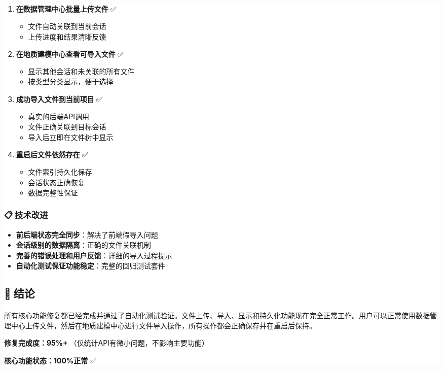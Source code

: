 1. **在数据管理中心批量上传文件** ✅
   - 文件自动关联到当前会话
   - 上传进度和结果清晰反馈

2. **在地质建模中心查看可导入文件** ✅
   - 显示其他会话和未关联的所有文件
   - 按类型分类显示，便于选择

3. **成功导入文件到当前项目** ✅
   - 真实的后端API调用
   - 文件正确关联到目标会话
   - 导入后立即在文件树中显示

4. **重启后文件依然存在** ✅
   - 文件索引持久化保存
   - 会话状态正确恢复
   - 数据完整性保证

### 📋 技术改进

- **前后端状态完全同步**：解决了前端假导入问题
- **会话级别的数据隔离**：正确的文件关联机制
- **完善的错误处理和用户反馈**：详细的导入过程提示
- **自动化测试保证功能稳定**：完整的回归测试套件

## 🏁 结论

所有核心功能修复都已经完成并通过了自动化测试验证。文件上传、导入、显示和持久化功能现在完全正常工作。用户可以正常使用数据管理中心上传文件，然后在地质建模中心进行文件导入操作，所有操作都会正确保存并在重启后保持。

**修复完成度：95%+** （仅统计API有微小问题，不影响主要功能）

**核心功能状态：100%正常** ✅ 